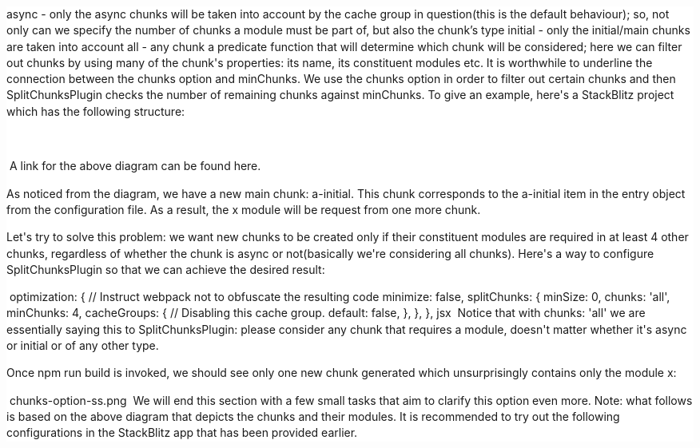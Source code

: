 async - only the async chunks will be taken into account by the cache group in question(this is the default behaviour); so, not only can we specify the number of chunks a module must be part of, but also the chunk’s type
initial - only the initial/main chunks are taken into account
all - any chunk
a predicate function that will determine which chunk will be considered; here we can filter out chunks by using many of the chunk's properties: its name, its constituent modules etc.
It is worthwhile to underline the connection between the chunks option and minChunks. We use the chunks option in order to filter out certain chunks and then SplitChunksPlugin checks the number of remaining chunks against minChunks. To give an example, here's a StackBlitz project which has the following structure:

‌

‌
A link for the above diagram can be found here.

As noticed from the diagram, we have a new main chunk: a-initial. This chunk corresponds to the a-initial item in the entry object from the configuration file. As a result, the x module will be request from one more chunk.

Let's try to solve this problem: we want new chunks to be created only if their constituent modules are required in at least 4 other chunks, regardless of whether the chunk is async or not(basically we're considering all chunks). Here's a way to configure SplitChunksPlugin so that we can achieve the desired result:

‌
optimization: {
  // Instruct webpack not to obfuscate the resulting code
  minimize: false,
  splitChunks: {
    minSize: 0,
    chunks: 'all',
    minChunks: 4,
    cacheGroups: {
      // Disabling this cache group.
      default: false,
    },
  },
},
jsx
‌
Notice that with chunks: 'all' we are essentially saying this to SplitChunksPlugin: please consider any chunk that requires a module, doesn't matter whether it's async or initial or of any other type.

Once npm run build is invoked, we should see only one new chunk generated which unsurprisingly contains only the module x:

‌
chunks-option-ss.png
‌
We will end this section with a few small tasks that aim to clarify this option even more.‌
‌Note: what follows is based on the above diagram that depicts the chunks and their modules. It is recommended to try out the following configurations in the StackBlitz app that has been provided earlier.

